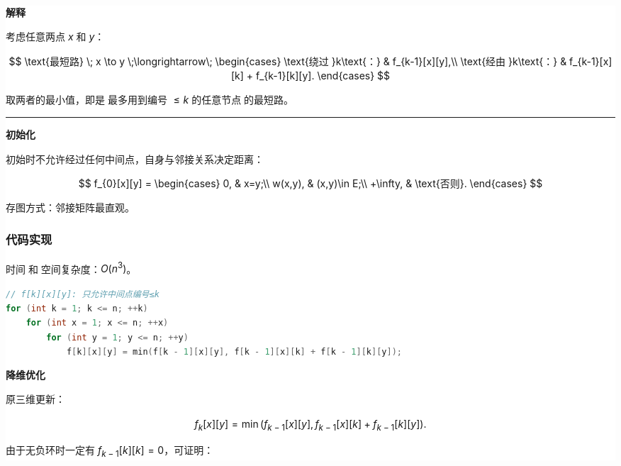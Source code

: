 **解释**

考虑任意两点 $x$ 和 $y$：

$$
\text{最短路} \; x \to y
\;\longrightarrow\;
\begin{cases}
\text{绕过 }k\text{：} & f_{k-1}[x][y],\\
\text{经由 }k\text{：} & f_{k-1}[x][k] + f_{k-1}[k][y].
\end{cases}
$$


取两者的最小值，即是 最多用到编号 $\le k$ 的任意节点 的最短路。

___

**初始化**

初始时不允许经过任何中间点，自身与邻接关系决定距离：

$$
f_{0}[x][y] =
      \begin{cases}
        0, & x=y;\\
        w(x,y), & (x,y)\in E;\\
        +\infty, & \text{否则}.
      \end{cases}
$$

存图方式：邻接矩阵最直观。


### 代码实现

时间 和 空间复杂度：$O(n^3)$。


```cpp
// f[k][x][y]: 只允许中间点编号≤k
for (int k = 1; k <= n; ++k)
    for (int x = 1; x <= n; ++x)
        for (int y = 1; y <= n; ++y)
            f[k][x][y] = min(f[k - 1][x][y], f[k - 1][x][k] + f[k - 1][k][y]);
```


**降维优化**


原三维更新：

$$
f_k[x][y]
      = \min\bigl(f_{k-1}[x][y],\,f_{k-1}[x][k]+f_{k-1}[k][y]\bigr).
$$

由于无负环时一定有 $f_{k-1}[k][k]=0$，可证明：
